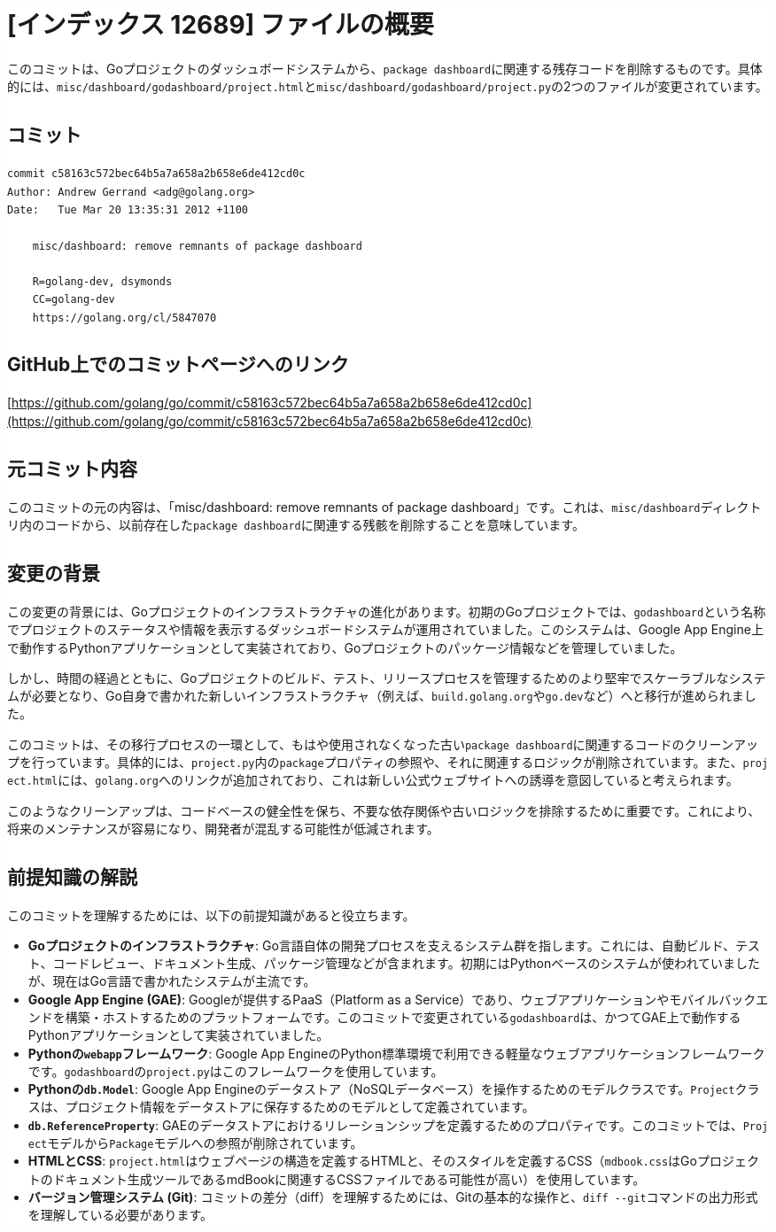 # [インデックス 12689] ファイルの概要

このコミットは、Goプロジェクトのダッシュボードシステムから、`package dashboard`に関連する残存コードを削除するものです。具体的には、`misc/dashboard/godashboard/project.html`と`misc/dashboard/godashboard/project.py`の2つのファイルが変更されています。

## コミット

```
commit c58163c572bec64b5a7a658a2b658e6de412cd0c
Author: Andrew Gerrand <adg@golang.org>
Date:   Tue Mar 20 13:35:31 2012 +1100

    misc/dashboard: remove remnants of package dashboard

    R=golang-dev, dsymonds
    CC=golang-dev
    https://golang.org/cl/5847070
```

## GitHub上でのコミットページへのリンク

[https://github.com/golang/go/commit/c58163c572bec64b5a7a658a2b658e6de412cd0c](https://github.com/golang/go/commit/c58163c572bec64b5a7a658a2b658e6de412cd0c)

## 元コミット内容

このコミットの元の内容は、「misc/dashboard: remove remnants of package dashboard」です。これは、`misc/dashboard`ディレクトリ内のコードから、以前存在した`package dashboard`に関連する残骸を削除することを意味しています。

## 変更の背景

この変更の背景には、Goプロジェクトのインフラストラクチャの進化があります。初期のGoプロジェクトでは、`godashboard`という名称でプロジェクトのステータスや情報を表示するダッシュボードシステムが運用されていました。このシステムは、Google App Engine上で動作するPythonアプリケーションとして実装されており、Goプロジェクトのパッケージ情報などを管理していました。

しかし、時間の経過とともに、Goプロジェクトのビルド、テスト、リリースプロセスを管理するためのより堅牢でスケーラブルなシステムが必要となり、Go自身で書かれた新しいインフラストラクチャ（例えば、`build.golang.org`や`go.dev`など）へと移行が進められました。

このコミットは、その移行プロセスの一環として、もはや使用されなくなった古い`package dashboard`に関連するコードのクリーンアップを行っています。具体的には、`project.py`内の`package`プロパティの参照や、それに関連するロジックが削除されています。また、`project.html`には、`golang.org`へのリンクが追加されており、これは新しい公式ウェブサイトへの誘導を意図していると考えられます。

このようなクリーンアップは、コードベースの健全性を保ち、不要な依存関係や古いロジックを排除するために重要です。これにより、将来のメンテナンスが容易になり、開発者が混乱する可能性が低減されます。

## 前提知識の解説

このコミットを理解するためには、以下の前提知識があると役立ちます。

*   **Goプロジェクトのインフラストラクチャ**: Go言語自体の開発プロセスを支えるシステム群を指します。これには、自動ビルド、テスト、コードレビュー、ドキュメント生成、パッケージ管理などが含まれます。初期にはPythonベースのシステムが使われていましたが、現在はGo言語で書かれたシステムが主流です。
*   **Google App Engine (GAE)**: Googleが提供するPaaS（Platform as a Service）であり、ウェブアプリケーションやモバイルバックエンドを構築・ホストするためのプラットフォームです。このコミットで変更されている`godashboard`は、かつてGAE上で動作するPythonアプリケーションとして実装されていました。
*   **Pythonの`webapp`フレームワーク**: Google App EngineのPython標準環境で利用できる軽量なウェブアプリケーションフレームワークです。`godashboard`の`project.py`はこのフレームワークを使用しています。
*   **Pythonの`db.Model`**: Google App Engineのデータストア（NoSQLデータベース）を操作するためのモデルクラスです。`Project`クラスは、プロジェクト情報をデータストアに保存するためのモデルとして定義されています。
*   **`db.ReferenceProperty`**: GAEのデータストアにおけるリレーションシップを定義するためのプロパティです。このコミットでは、`Project`モデルから`Package`モデルへの参照が削除されています。
*   **HTMLとCSS**: `project.html`はウェブページの構造を定義するHTMLと、そのスタイルを定義するCSS（`mdbook.css`はGoプロジェクトのドキュメント生成ツールであるmdBookに関連するCSSファイルである可能性が高い）を使用しています。
*   **バージョン管理システム (Git)**: コミットの差分（diff）を理解するためには、Gitの基本的な操作と、`diff --git`コマンドの出力形式を理解している必要があります。
